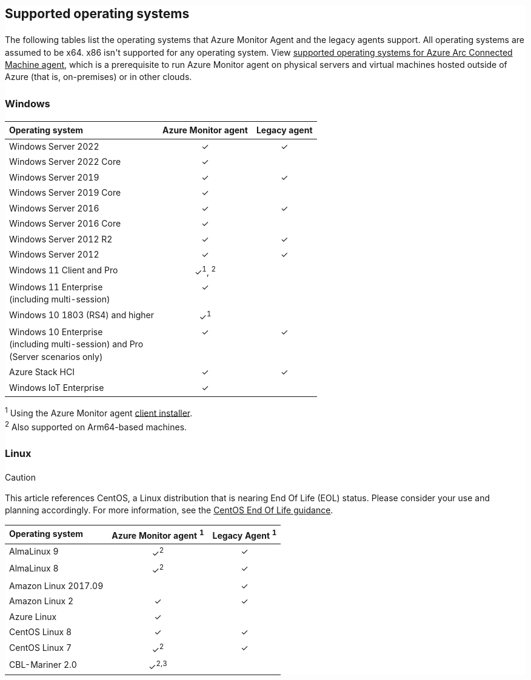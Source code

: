 ## Supported operating systems

The following tables list the operating systems that Azure Monitor Agent and the legacy agents support. All operating systems are assumed to be x64. x86 isn't supported for any operating system.
View [supported operating systems for Azure Arc Connected Machine agent](../../azure-arc/servers/prerequisites.md#supported-operating-systems), which is a prerequisite to run Azure Monitor agent on physical servers and virtual machines hosted outside of Azure (that is, on-premises) or in other clouds.

### Windows

| Operating system | Azure Monitor agent | Legacy agent|
|:---|:---:|:---:
| Windows Server 2022                                      | ✓ | ✓ |
| Windows Server 2022 Core                                 | ✓ |   |
| Windows Server 2019                                      | ✓ | ✓ |
| Windows Server 2019 Core                                 | ✓ |   |
| Windows Server 2016                                      | ✓ | ✓ |
| Windows Server 2016 Core                                 | ✓ |   |
| Windows Server 2012 R2                                   | ✓ | ✓ |
| Windows Server 2012                                      | ✓ | ✓ |
| Windows 11 Client and Pro                                | ✓<sup>1</sup>, <sup>2</sup> |  |
| Windows 11 Enterprise<br>(including multi-session)       | ✓ |  |
| Windows 10 1803 (RS4) and higher                         | ✓<sup>1</sup> |  |
| Windows 10 Enterprise<br>(including multi-session) and Pro<br>(Server scenarios only)  | ✓ | ✓ |
| Azure Stack HCI                                          | ✓ | ✓ |
| Windows IoT Enterprise                                   | ✓ |   |

<sup>1</sup> Using the Azure Monitor agent [client installer](./azure-monitor-agent-windows-client.md).<br>
<sup>2</sup> Also supported on Arm64-based machines.

### Linux

> [!CAUTION]
> This article references CentOS, a Linux distribution that is nearing End Of Life (EOL) status. Please consider your use and planning accordingly. For more information, see the [CentOS End Of Life guidance](~/articles/virtual-machines/workloads/centos/centos-end-of-life.md).

| Operating system | Azure Monitor agent <sup>1</sup> | Legacy Agent <sup>1</sup> |
|:---|:---:|:---:|
| AlmaLinux 9                                                 | ✓<sup>2</sup> | ✓ |
| AlmaLinux 8                                                 | ✓<sup>2</sup> | ✓ |
| Amazon Linux 2017.09                                        |  | ✓ |
| Amazon Linux 2                                              | ✓ | ✓ |
| Azure Linux                                                 | ✓ |   |
| CentOS Linux 8                                              | ✓ | ✓ |
| CentOS Linux 7                                              | ✓<sup>2</sup> | ✓ |
| CBL-Mariner 2.0                                             | ✓<sup>2,3</sup> |   |